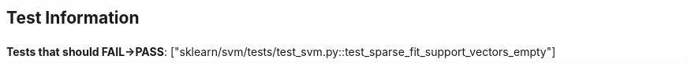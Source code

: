 ```diff
```

## Test Information

**Tests that should FAIL→PASS**: ["sklearn/svm/tests/test_svm.py::test_sparse_fit_support_vectors_empty"]
